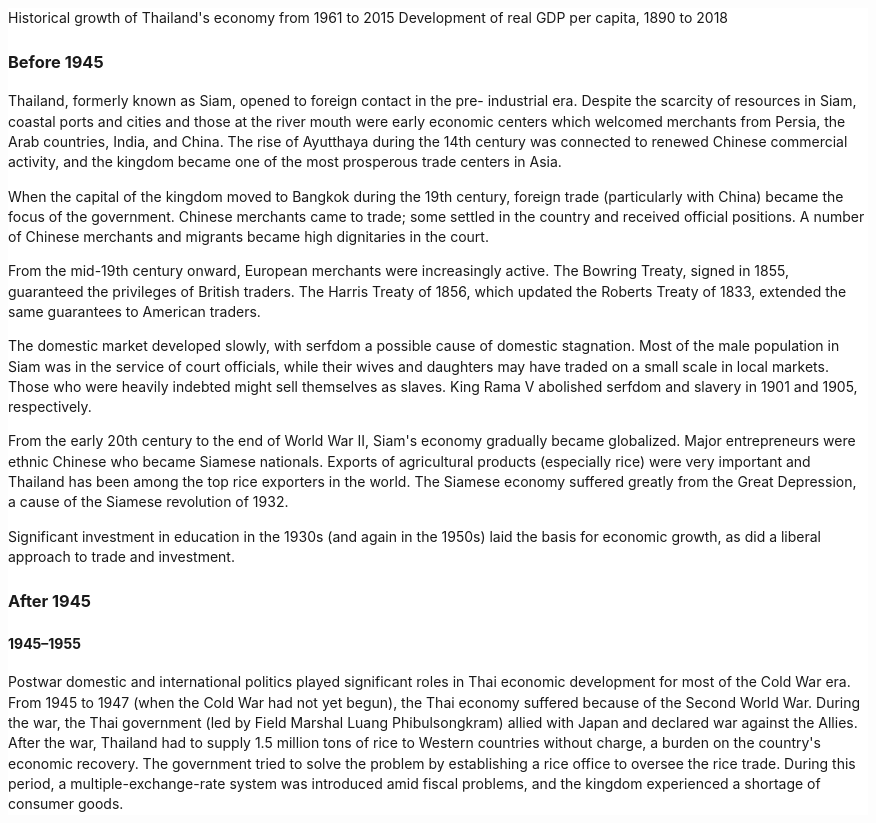 Historical growth of Thailand's economy from 1961 to 2015 Development of real
GDP per capita, 1890 to 2018

### Before 1945

Thailand, formerly known as Siam, opened to foreign contact in the pre-
industrial era. Despite the scarcity of resources in Siam, coastal ports and
cities and those at the river mouth were early economic centers which welcomed
merchants from Persia, the Arab countries, India, and China. The rise of
Ayutthaya during the 14th century was connected to renewed Chinese commercial
activity, and the kingdom became one of the most prosperous trade centers in
Asia.

When the capital of the kingdom moved to Bangkok during the 19th century,
foreign trade (particularly with China) became the focus of the government.
Chinese merchants came to trade; some settled in the country and received
official positions. A number of Chinese merchants and migrants became high
dignitaries in the court.

From the mid-19th century onward, European merchants were increasingly active.
The Bowring Treaty, signed in 1855, guaranteed the privileges of British
traders. The Harris Treaty of 1856, which updated the Roberts Treaty of 1833,
extended the same guarantees to American traders.

The domestic market developed slowly, with serfdom a possible cause of
domestic stagnation. Most of the male population in Siam was in the service of
court officials, while their wives and daughters may have traded on a small
scale in local markets. Those who were heavily indebted might sell themselves
as slaves. King Rama V abolished serfdom and slavery in 1901 and 1905,
respectively.

From the early 20th century to the end of World War II, Siam's economy
gradually became globalized. Major entrepreneurs were ethnic Chinese who
became Siamese nationals. Exports of agricultural products (especially rice)
were very important and Thailand has been among the top rice exporters in the
world. The Siamese economy suffered greatly from the Great Depression, a cause
of the Siamese revolution of 1932.

Significant investment in education in the 1930s (and again in the 1950s) laid
the basis for economic growth, as did a liberal approach to trade and
investment.

### After 1945

#### 1945–1955

Postwar domestic and international politics played significant roles in Thai
economic development for most of the Cold War era. From 1945 to 1947 (when the
Cold War had not yet begun), the Thai economy suffered because of the Second
World War. During the war, the Thai government (led by Field Marshal Luang
Phibulsongkram) allied with Japan and declared war against the Allies. After
the war, Thailand had to supply 1.5 million tons of rice to Western countries
without charge, a burden on the country's economic recovery. The government
tried to solve the problem by establishing a rice office to oversee the rice
trade. During this period, a multiple-exchange-rate system was introduced amid
fiscal problems, and the kingdom experienced a shortage of consumer goods.
